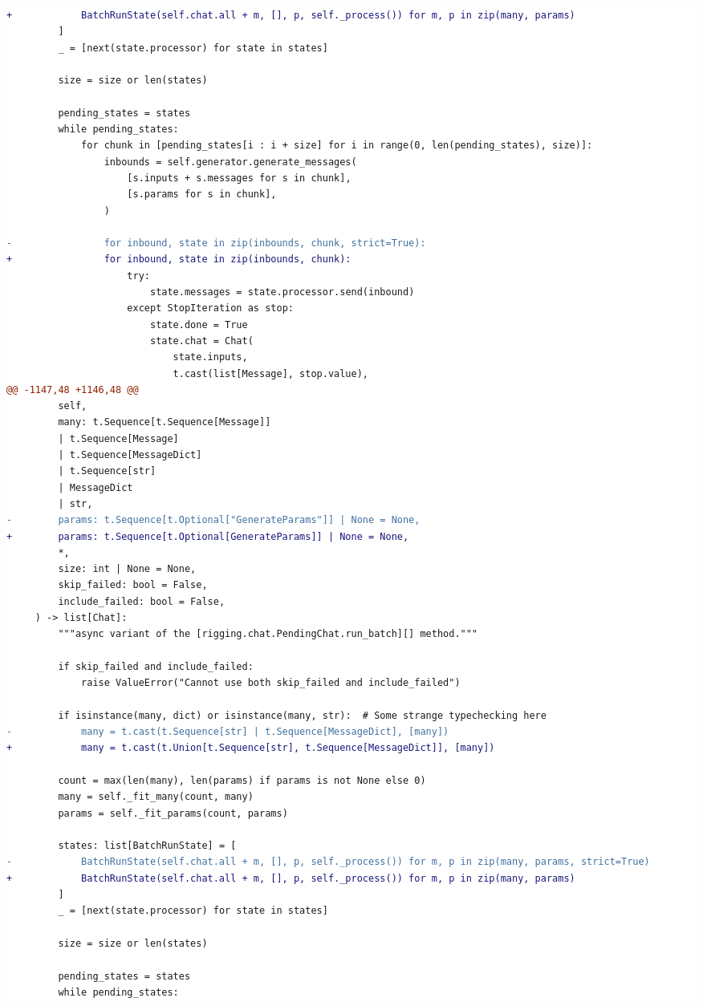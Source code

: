 ```diff
+            BatchRunState(self.chat.all + m, [], p, self._process()) for m, p in zip(many, params)
         ]
         _ = [next(state.processor) for state in states]
 
         size = size or len(states)
 
         pending_states = states
         while pending_states:
             for chunk in [pending_states[i : i + size] for i in range(0, len(pending_states), size)]:
                 inbounds = self.generator.generate_messages(
                     [s.inputs + s.messages for s in chunk],
                     [s.params for s in chunk],
                 )
 
-                for inbound, state in zip(inbounds, chunk, strict=True):
+                for inbound, state in zip(inbounds, chunk):
                     try:
                         state.messages = state.processor.send(inbound)
                     except StopIteration as stop:
                         state.done = True
                         state.chat = Chat(
                             state.inputs,
                             t.cast(list[Message], stop.value),
@@ -1147,48 +1146,48 @@
         self,
         many: t.Sequence[t.Sequence[Message]]
         | t.Sequence[Message]
         | t.Sequence[MessageDict]
         | t.Sequence[str]
         | MessageDict
         | str,
-        params: t.Sequence[t.Optional["GenerateParams"]] | None = None,
+        params: t.Sequence[t.Optional[GenerateParams]] | None = None,
         *,
         size: int | None = None,
         skip_failed: bool = False,
         include_failed: bool = False,
     ) -> list[Chat]:
         """async variant of the [rigging.chat.PendingChat.run_batch][] method."""
 
         if skip_failed and include_failed:
             raise ValueError("Cannot use both skip_failed and include_failed")
 
         if isinstance(many, dict) or isinstance(many, str):  # Some strange typechecking here
-            many = t.cast(t.Sequence[str] | t.Sequence[MessageDict], [many])
+            many = t.cast(t.Union[t.Sequence[str], t.Sequence[MessageDict]], [many])
 
         count = max(len(many), len(params) if params is not None else 0)
         many = self._fit_many(count, many)
         params = self._fit_params(count, params)
 
         states: list[BatchRunState] = [
-            BatchRunState(self.chat.all + m, [], p, self._process()) for m, p in zip(many, params, strict=True)
+            BatchRunState(self.chat.all + m, [], p, self._process()) for m, p in zip(many, params)
         ]
         _ = [next(state.processor) for state in states]
 
         size = size or len(states)
 
         pending_states = states
         while pending_states:
```